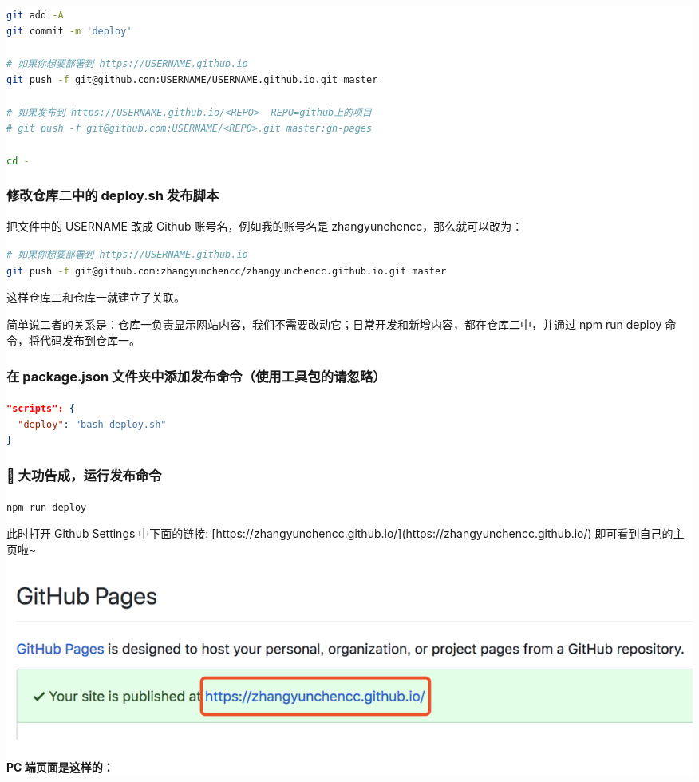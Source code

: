 ```sh
git add -A
git commit -m 'deploy'

# 如果你想要部署到 https://USERNAME.github.io
git push -f git@github.com:USERNAME/USERNAME.github.io.git master

# 如果发布到 https://USERNAME.github.io/<REPO>  REPO=github上的项目
# git push -f git@github.com:USERNAME/<REPO>.git master:gh-pages

cd -
```

### 修改仓库二中的 deploy.sh 发布脚本

把文件中的 USERNAME 改成 Github 账号名，例如我的账号名是 zhangyunchencc，那么就可以改为：

```sh
# 如果你想要部署到 https://USERNAME.github.io
git push -f git@github.com:zhangyunchencc/zhangyunchencc.github.io.git master
```

这样仓库二和仓库一就建立了关联。

简单说二者的关系是：仓库一负责显示网站内容，我们不需要改动它；日常开发和新增内容，都在仓库二中，并通过 npm run deploy 命令，将代码发布到仓库一。


### 在 package.json 文件夹中添加发布命令（使用工具包的请忽略）

``` json
"scripts": {
  "deploy": "bash deploy.sh"
}
```

### :clap: 大功告成，运行发布命令

    npm run deploy

此时打开 Github Settings 中下面的链接: [https://zhangyunchencc.github.io/](https://zhangyunchencc.github.io/) 即可看到自己的主页啦~

![](/images/eg2.png)

#### PC 端页面是这样的：
